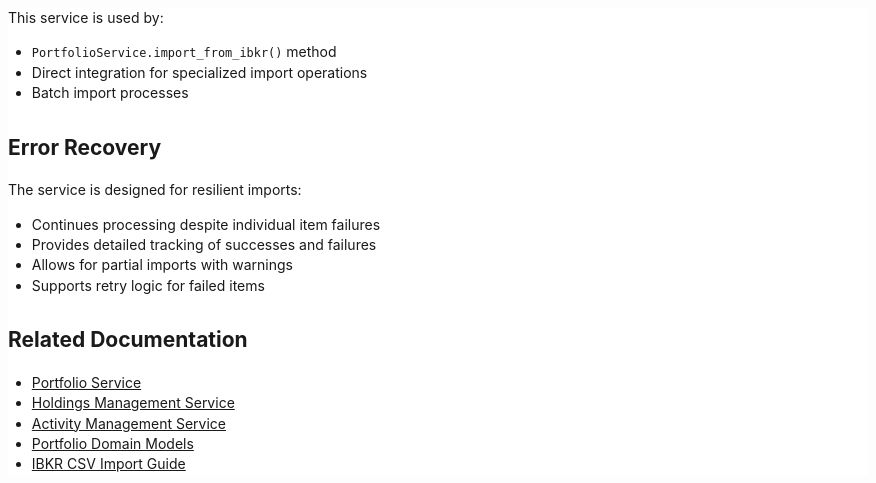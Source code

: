 This service is used by:
- `PortfolioService.import_from_ibkr()` method
- Direct integration for specialized import operations
- Batch import processes

## Error Recovery

The service is designed for resilient imports:
- Continues processing despite individual item failures
- Provides detailed tracking of successes and failures
- Allows for partial imports with warnings
- Supports retry logic for failed items

## Related Documentation

- [Portfolio Service](./portfolio_service.md)
- [Holdings Management Service](./holdings_management_service.md)
- [Activity Management Service](./activity_management_service.md)
- [Portfolio Domain Models](./portfolio_models.md)
- [IBKR CSV Import Guide](../csv_import_guide.md)
